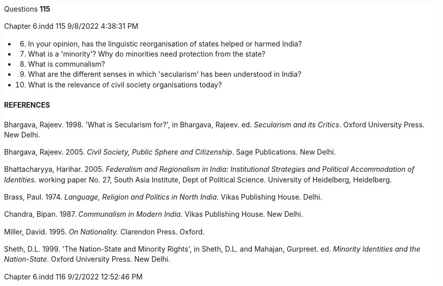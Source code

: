 Questions **115**

Chapter 6.indd 115 9/8/2022 4:38:31 PM

- 6. In your opinion, has the linguistic reorganisation of states helped or harmed India?
- 7. What is a 'minority'? Why do minorities need protection from the state?
- 8. What is communalism?
- 9. What are the different senses in which 'secularism' has been understood in India?
- 10. What is the relevance of civil society organisations today?

#### **REFERENCES**

Bhargava, Rajeev. 1998. 'What is Secularism for?', in Bhargava, Rajeev. ed. *Secularism and its Critics*. Oxford University Press. New Delhi.

Bhargava, Rajeev. 2005. *Civil Society, Public Sphere and Citizenship*. Sage Publications. New Delhi.

Bhattacharyya, Harihar. 2005. *Federalism and Regionalism in India: Institutional Strategies and Political Accommodation of Identities.* working paper No. 27, South Asia Institute, Dept of Political Science. University of Heidelberg, Heidelberg.

Brass, Paul. 1974. *Language, Religion and Politics in North India*. Vikas Publishing House. Delhi.

Chandra, Bipan. 1987. *Communalism in Modern India.* Vikas Publishing House. New Delhi.

Miller, David. 1995. *On Nationality.* Clarendon Press. Oxford.

Sheth, D.L. 1999. 'The Nation-State and Minority Rights', in Sheth, D.L. and Mahajan, Gurpreet. ed. *Minority Identities and the Nation-State*. Oxford University Press. New Delhi.

Chapter 6.indd 116 9/2/2022 12:52:46 PM


